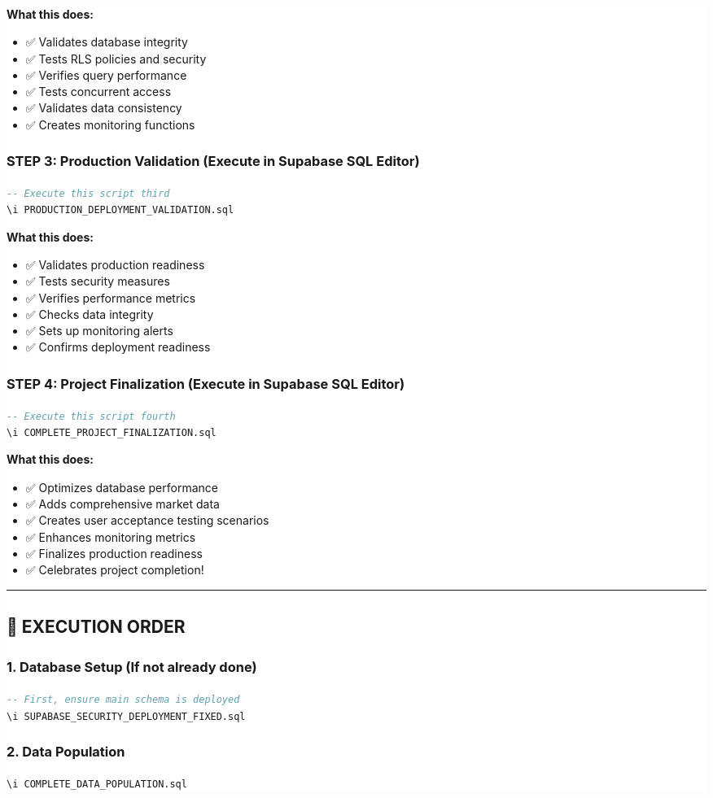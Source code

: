 **What this does:**
- ✅ Validates database integrity
- ✅ Tests RLS policies and security
- ✅ Verifies query performance
- ✅ Tests concurrent access
- ✅ Validates data consistency
- ✅ Creates monitoring functions

### **STEP 3: Production Validation (Execute in Supabase SQL Editor)**

```sql
-- Execute this script third
\i PRODUCTION_DEPLOYMENT_VALIDATION.sql
```

**What this does:**
- ✅ Validates production readiness
- ✅ Tests security measures
- ✅ Verifies performance metrics
- ✅ Checks data integrity
- ✅ Sets up monitoring alerts
- ✅ Confirms deployment readiness

### **STEP 4: Project Finalization (Execute in Supabase SQL Editor)**

```sql
-- Execute this script fourth
\i COMPLETE_PROJECT_FINALIZATION.sql
```

**What this does:**
- ✅ Optimizes database performance
- ✅ Adds comprehensive market data
- ✅ Creates user acceptance testing scenarios
- ✅ Enhances monitoring metrics
- ✅ Finalizes production readiness
- ✅ Celebrates project completion!

---

## 🔧 **EXECUTION ORDER**

### **1. Database Setup (If not already done)**
```sql
-- First, ensure main schema is deployed
\i SUPABASE_SECURITY_DEPLOYMENT_FIXED.sql
```

### **2. Data Population**
```sql
\i COMPLETE_DATA_POPULATION.sql
```
